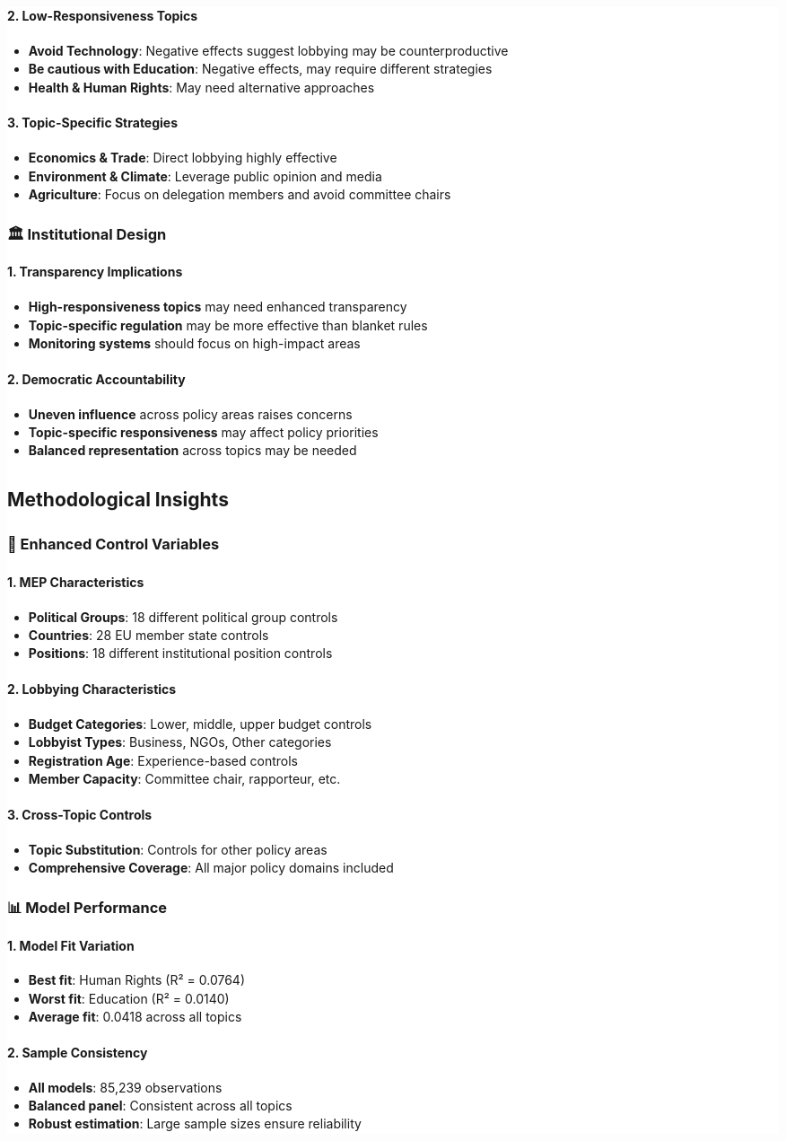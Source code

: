 #### **2. Low-Responsiveness Topics**
- **Avoid Technology**: Negative effects suggest lobbying may be counterproductive
- **Be cautious with Education**: Negative effects, may require different strategies
- **Health & Human Rights**: May need alternative approaches

#### **3. Topic-Specific Strategies**
- **Economics & Trade**: Direct lobbying highly effective
- **Environment & Climate**: Leverage public opinion and media
- **Agriculture**: Focus on delegation members and avoid committee chairs

### **🏛️ Institutional Design**

#### **1. Transparency Implications**
- **High-responsiveness topics** may need enhanced transparency
- **Topic-specific regulation** may be more effective than blanket rules
- **Monitoring systems** should focus on high-impact areas

#### **2. Democratic Accountability**
- **Uneven influence** across policy areas raises concerns
- **Topic-specific responsiveness** may affect policy priorities
- **Balanced representation** across topics may be needed

## Methodological Insights

### **🔬 Enhanced Control Variables**

#### **1. MEP Characteristics**
- **Political Groups**: 18 different political group controls
- **Countries**: 28 EU member state controls
- **Positions**: 18 different institutional position controls

#### **2. Lobbying Characteristics**
- **Budget Categories**: Lower, middle, upper budget controls
- **Lobbyist Types**: Business, NGOs, Other categories
- **Registration Age**: Experience-based controls
- **Member Capacity**: Committee chair, rapporteur, etc.

#### **3. Cross-Topic Controls**
- **Topic Substitution**: Controls for other policy areas
- **Comprehensive Coverage**: All major policy domains included

### **📊 Model Performance**

#### **1. Model Fit Variation**
- **Best fit**: Human Rights (R² = 0.0764)
- **Worst fit**: Education (R² = 0.0140)
- **Average fit**: 0.0418 across all topics

#### **2. Sample Consistency**
- **All models**: 85,239 observations
- **Balanced panel**: Consistent across all topics
- **Robust estimation**: Large sample sizes ensure reliability
